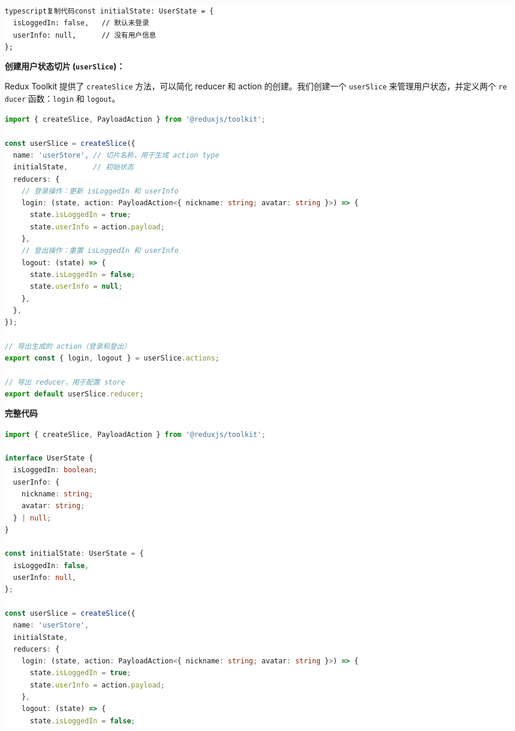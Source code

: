 ```
typescript复制代码const initialState: UserState = {
  isLoggedIn: false,   // 默认未登录
  userInfo: null,      // 没有用户信息
};
```

**创建用户状态切片 (`userSlice`)：**

Redux Toolkit 提供了 `createSlice` 方法，可以简化 reducer 和 action 的创建。我们创建一个 `userSlice` 来管理用户状态，并定义两个 `reducer` 函数：`login` 和 `logout`。

```typescript
import { createSlice, PayloadAction } from '@reduxjs/toolkit';

const userSlice = createSlice({
  name: 'userStore', // 切片名称，用于生成 action type
  initialState,      // 初始状态
  reducers: {
    // 登录操作：更新 isLoggedIn 和 userInfo
    login: (state, action: PayloadAction<{ nickname: string; avatar: string }>) => {
      state.isLoggedIn = true;
      state.userInfo = action.payload;
    },
    // 登出操作：重置 isLoggedIn 和 userInfo
    logout: (state) => {
      state.isLoggedIn = false;
      state.userInfo = null;
    },
  },
});

// 导出生成的 action（登录和登出）
export const { login, logout } = userSlice.actions;

// 导出 reducer，用于配置 store
export default userSlice.reducer;
```

**完整代码**

```typescript
import { createSlice, PayloadAction } from '@reduxjs/toolkit';

interface UserState {
  isLoggedIn: boolean;
  userInfo: {
    nickname: string;
    avatar: string;
  } | null;
}

const initialState: UserState = {
  isLoggedIn: false,
  userInfo: null,
};

const userSlice = createSlice({
  name: 'userStore',
  initialState,
  reducers: {
    login: (state, action: PayloadAction<{ nickname: string; avatar: string }>) => {
      state.isLoggedIn = true;
      state.userInfo = action.payload;
    },
    logout: (state) => {
      state.isLoggedIn = false;
```